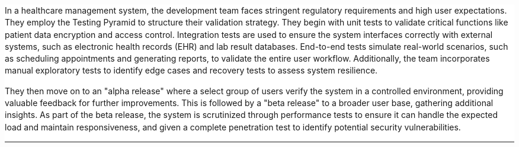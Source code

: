 In a healthcare management system, the development team faces stringent regulatory requirements and high user expectations. They employ the Testing
Pyramid to structure their validation strategy. They begin with unit tests to validate critical functions like patient data encryption and access
control. Integration tests are used to ensure the system interfaces correctly with external systems, such as electronic health records (EHR) and lab
result databases. End-to-end tests simulate real-world scenarios, such as scheduling appointments and generating reports, to validate the entire
user workflow. Additionally, the team incorporates manual exploratory tests to identify edge cases and recovery tests to assess system resilience.

They then move on to an "alpha release" where a select group of users verify the system in a controlled environment, providing valuable feedback
for further improvements. This is followed by a "beta release" to a broader user base, gathering additional insights.
As part of the beta release, the system is scrutinized through performance tests to ensure it can handle the expected load and maintain
responsiveness, and given a complete penetration test to identify potential security vulnerabilities.

---

[^1]: Decomposing functionality into smaller blocks is often called "divide and conquer", referencing Caesar's famous strategy in The Gallic
Wars (58-50 BC).

[^2]: Being too strict in your definition of "Unit Tests" can lead to difficult-to-maintain code, as it commonly pushes people towards
structural testing (i.e. verifying a certain method calls another method). This will make future refactoring and restructuring a lot more
difficult. In general, write your tests as if you are unaware of the internal structure of your code. If you decide to extract part of the
functionality in a class to a composite object (helper class), there should be no effect on your test suite.

[^3]: The most common web=based UI test frameworks work by parsing their HTML DOM-tree and using identifiers or position-based
logic to perform user interaction. If you make some visual changes to your web application, such as moving a menu around, or changing the order
of elements, these tests tend to break in spectacular fashion. As they are difficult to set up and maintain, and tend to result in false-negative
issue reports, developers tend to avoid using them. Have a look at [cypress.io](https://www.cypress.io/)
or [selenium.dev](https://www.selenium.dev/) if you are interested in learning more about this type of tests.

